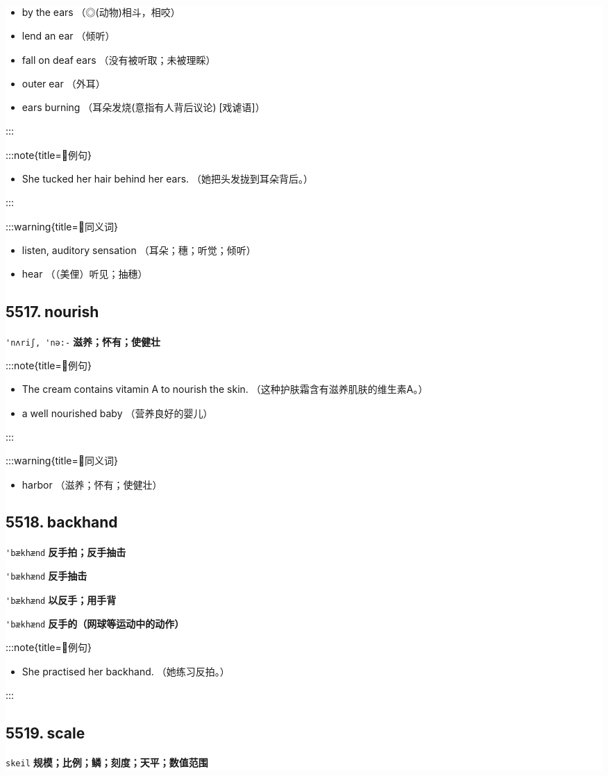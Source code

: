 - by the ears （◎(动物)相斗，相咬）

- lend an ear （倾听）

- fall on deaf ears （没有被听取；未被理睬）

- outer ear （外耳）

- ears burning （耳朵发烧(意指有人背后议论) [戏谑语]）

:::

:::note{title=🎤例句}

- She tucked her hair behind her ears. （她把头发拢到耳朵背后。）

:::

:::warning{title=🤔同义词}

- listen, auditory sensation （耳朵；穗；听觉；倾听）

- hear （（美俚）听见；抽穗）


## 5517. nourish

`'nʌriʃ, 'nə:-`  **滋养；怀有；使健壮**

:::note{title=🎤例句}

- The cream contains vitamin A to nourish the skin. （这种护肤霜含有滋养肌肤的维生素A。）

- a well nourished baby （营养良好的婴儿）

:::

:::warning{title=🤔同义词}

- harbor （滋养；怀有；使健壮）


## 5518. backhand

`'bækhænd`  **反手拍；反手抽击**

`'bækhænd`  **反手抽击**

`'bækhænd`  **以反手；用手背**

`'bækhænd`  **反手的（网球等运动中的动作）**

:::note{title=🎤例句}

- She practised her backhand. （她练习反拍。）

:::

## 5519. scale

`skeil`  **规模；比例；鳞；刻度；天平；数值范围**

